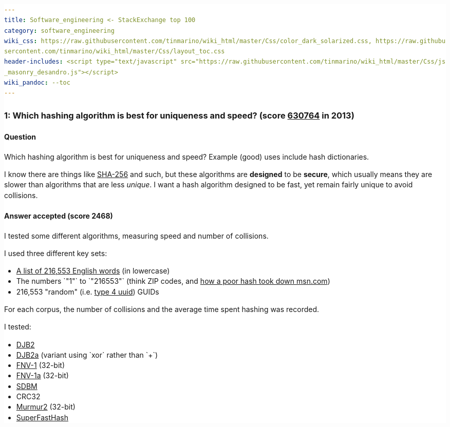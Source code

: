 ```yaml
---
title: Software_engineering <- StackExchange top 100
category: software_engineering
wiki_css: https://raw.githubusercontent.com/tinmarino/wiki_html/master/Css/color_dark_solarized.css, https://raw.githubusercontent.com/tinmarino/wiki_html/master/Css/layout_toc.css
header-includes: <script type="text/javascript" src="https://raw.githubusercontent.com/tinmarino/wiki_html/master/Css/js_masonry_desandro.js"></script>
wiki_pandoc: --toc
---
```


<section class="level2">

</b> </em> </i> </small> </strong> </sub> </sup>

### 1: Which hashing algorithm is best for uniqueness and speed? (score [630764](https://stackoverflow.com/q/49550) in 2013)

#### Question
Which hashing algorithm is best for uniqueness and speed? Example (good) uses include hash dictionaries.   

I know there are things like <a href="http://en.wikipedia.org/wiki/SHA-2">SHA-256</a> and such, but these algorithms are <strong>designed</strong> to be <strong>secure</strong>, which usually means they are slower than algorithms that are less <em>unique</em>. I want a hash algorithm designed to be fast, yet remain fairly unique to avoid collisions.   

#### Answer accepted (score 2468)
I tested some different algorithms, measuring speed and number of collisions.  

I used three different key sets:  

<ul>
<li><a href="http://www.sitopreferito.it/html/all_english_words.html" rel="noreferrer">A list of 216,553 English words</a> (in lowercase)</li>
<li>The numbers `"1"` to `"216553"` (think ZIP codes, and <a href="http://blogs.msdn.com/b/ericlippert/archive/2003/09/19/arrrrr-cap-n-eric-be-learnin-about-threadin-the-harrrrd-way.aspx" rel="noreferrer">how a poor hash took down msn.com</a>)</li>
<li>216,553 "random" (i.e. <a href="http://www.ietf.org/rfc/rfc4122.txt" rel="noreferrer">type 4 uuid</a>) GUIDs</li>
</ul>

For each corpus, the number of collisions and the average time spent hashing was recorded.  

I tested:  

<ul>
<li><a href="http://www.cse.yorku.ca/~oz/hash.html" rel="noreferrer">DJB2</a></li>
<li><a href="http://www.cse.yorku.ca/~oz/hash.html" rel="noreferrer">DJB2a</a> (variant using `xor` rather than `+`)</li>
<li><a href="http://en.wikipedia.org/wiki/Fowler%E2%80%93Noll%E2%80%93Vo_hash_function" rel="noreferrer">FNV-1</a> (32-bit)</li>
<li><a href="http://en.wikipedia.org/wiki/Fowler%E2%80%93Noll%E2%80%93Vo_hash_function" rel="noreferrer">FNV-1a</a> (32-bit)</li>
<li><a href="http://www.cse.yorku.ca/~oz/hash.html" rel="noreferrer">SDBM</a></li>
<li>CRC32</li>
<li><a href="http://en.wikipedia.org/wiki/MurmurHash" rel="noreferrer">Murmur2</a> (32-bit)</li>
<li><a href="http://landman-code.blogspot.ca/2008/06/superfasthash-from-paul-hsieh.html" rel="noreferrer">SuperFastHash</a></li>
</ul>

